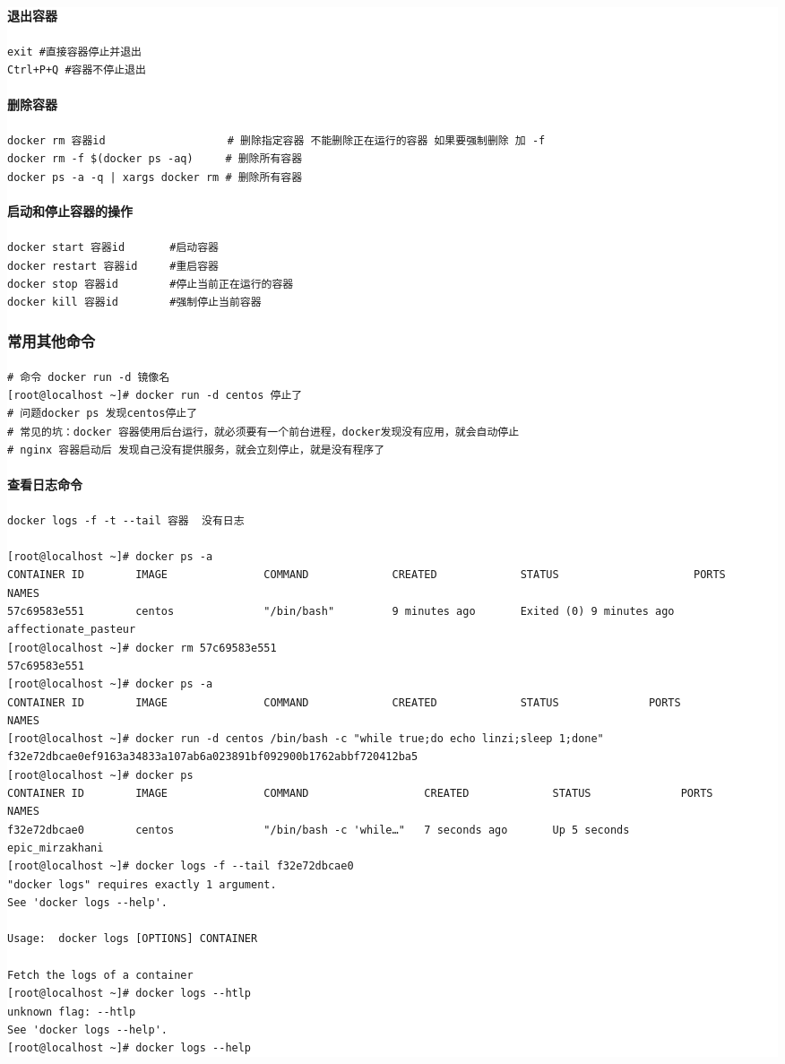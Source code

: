 #### **退出容器**

```shell
exit #直接容器停止并退出
Ctrl+P+Q #容器不停止退出
```

#### **删除容器**

```shell
docker rm 容器id					 # 删除指定容器 不能删除正在运行的容器 如果要强制删除 加 -f
docker rm -f $(docker ps -aq)	  # 删除所有容器
docker ps -a -q | xargs docker rm # 删除所有容器
```

#### **启动和停止容器的操作**

```shell
docker start 容器id		#启动容器
docker restart 容器id		#重启容器
docker stop 容器id		#停止当前正在运行的容器
docker kill 容器id		#强制停止当前容器
```

### 常用其他命令

```shell
# 命令 docker run -d 镜像名
[root@localhost ~]# docker run -d centos 停止了 
# 问题docker ps 发现centos停止了 
# 常见的坑：docker 容器使用后台运行，就必须要有一个前台进程，docker发现没有应用，就会自动停止
# nginx 容器启动后 发现自己没有提供服务，就会立刻停止，就是没有程序了
```

#### **查看日志命令**

```shell
docker logs -f -t --tail 容器  没有日志

[root@localhost ~]# docker ps -a
CONTAINER ID        IMAGE               COMMAND             CREATED             STATUS                     PORTS               NAMES
57c69583e551        centos              "/bin/bash"         9 minutes ago       Exited (0) 9 minutes ago                       affectionate_pasteur
[root@localhost ~]# docker rm 57c69583e551
57c69583e551
[root@localhost ~]# docker ps -a
CONTAINER ID        IMAGE               COMMAND             CREATED             STATUS              PORTS               NAMES
[root@localhost ~]# docker run -d centos /bin/bash -c "while true;do echo linzi;sleep 1;done"
f32e72dbcae0ef9163a34833a107ab6a023891bf092900b1762abbf720412ba5
[root@localhost ~]# docker ps 
CONTAINER ID        IMAGE               COMMAND                  CREATED             STATUS              PORTS               NAMES
f32e72dbcae0        centos              "/bin/bash -c 'while…"   7 seconds ago       Up 5 seconds                            epic_mirzakhani
[root@localhost ~]# docker logs -f --tail f32e72dbcae0
"docker logs" requires exactly 1 argument.
See 'docker logs --help'.

Usage:  docker logs [OPTIONS] CONTAINER

Fetch the logs of a container
[root@localhost ~]# docker logs --htlp
unknown flag: --htlp
See 'docker logs --help'.
[root@localhost ~]# docker logs --help
```